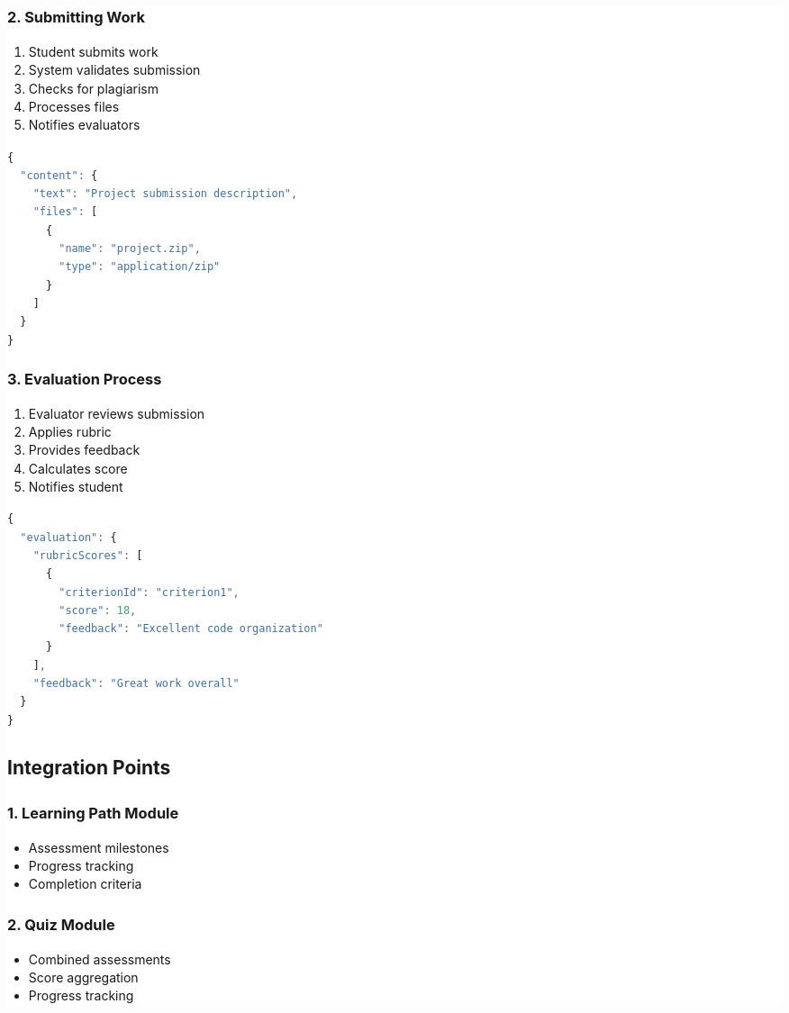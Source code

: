 ### 2. Submitting Work
1. Student submits work
2. System validates submission
3. Checks for plagiarism
4. Processes files
5. Notifies evaluators

```javascript
{
  "content": {
    "text": "Project submission description",
    "files": [
      {
        "name": "project.zip",
        "type": "application/zip"
      }
    ]
  }
}
```

### 3. Evaluation Process
1. Evaluator reviews submission
2. Applies rubric
3. Provides feedback
4. Calculates score
5. Notifies student

```javascript
{
  "evaluation": {
    "rubricScores": [
      {
        "criterionId": "criterion1",
        "score": 18,
        "feedback": "Excellent code organization"
      }
    ],
    "feedback": "Great work overall"
  }
}
```

## Integration Points

### 1. Learning Path Module
- Assessment milestones
- Progress tracking
- Completion criteria

### 2. Quiz Module
- Combined assessments
- Score aggregation
- Progress tracking
